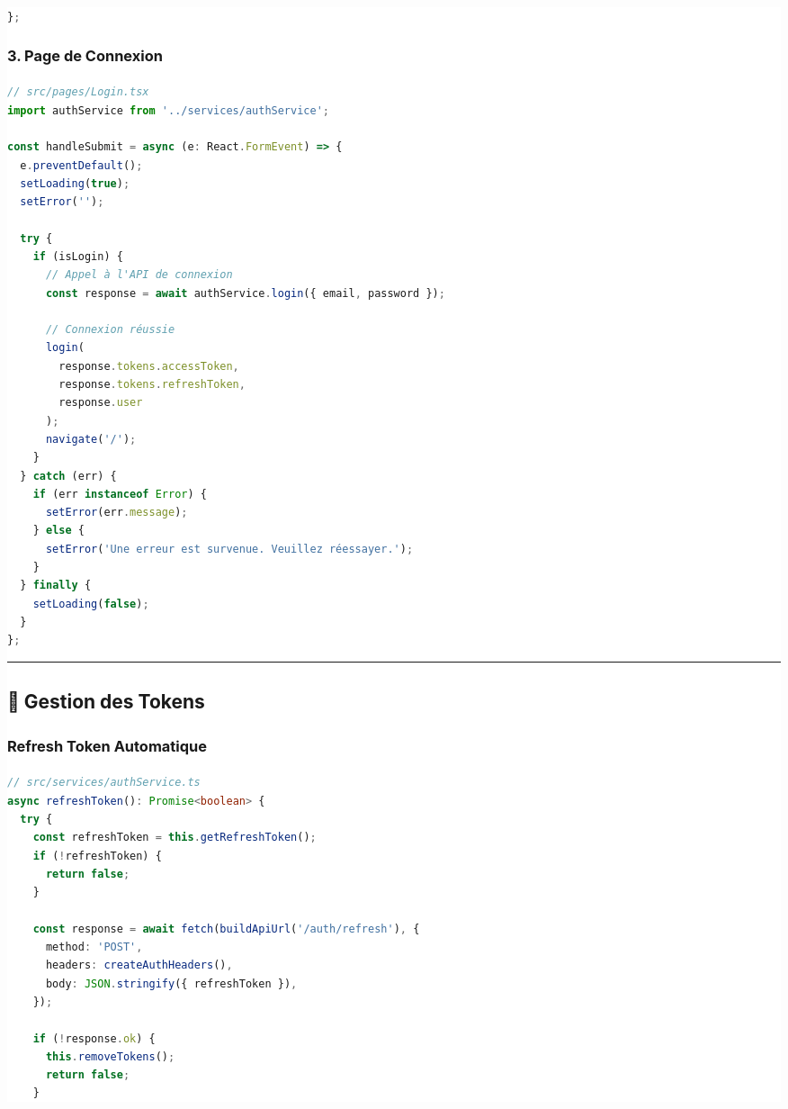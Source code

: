 ```typescript
};
```

### **3. Page de Connexion**

```typescript
// src/pages/Login.tsx
import authService from '../services/authService';

const handleSubmit = async (e: React.FormEvent) => {
  e.preventDefault();
  setLoading(true);
  setError('');

  try {
    if (isLogin) {
      // Appel à l'API de connexion
      const response = await authService.login({ email, password });
      
      // Connexion réussie
      login(
        response.tokens.accessToken,
        response.tokens.refreshToken,
        response.user
      );
      navigate('/');
    }
  } catch (err) {
    if (err instanceof Error) {
      setError(err.message);
    } else {
      setError('Une erreur est survenue. Veuillez réessayer.');
    }
  } finally {
    setLoading(false);
  }
};
```

---

## 🔄 Gestion des Tokens

### **Refresh Token Automatique**

```typescript
// src/services/authService.ts
async refreshToken(): Promise<boolean> {
  try {
    const refreshToken = this.getRefreshToken();
    if (!refreshToken) {
      return false;
    }

    const response = await fetch(buildApiUrl('/auth/refresh'), {
      method: 'POST',
      headers: createAuthHeaders(),
      body: JSON.stringify({ refreshToken }),
    });

    if (!response.ok) {
      this.removeTokens();
      return false;
    }
```